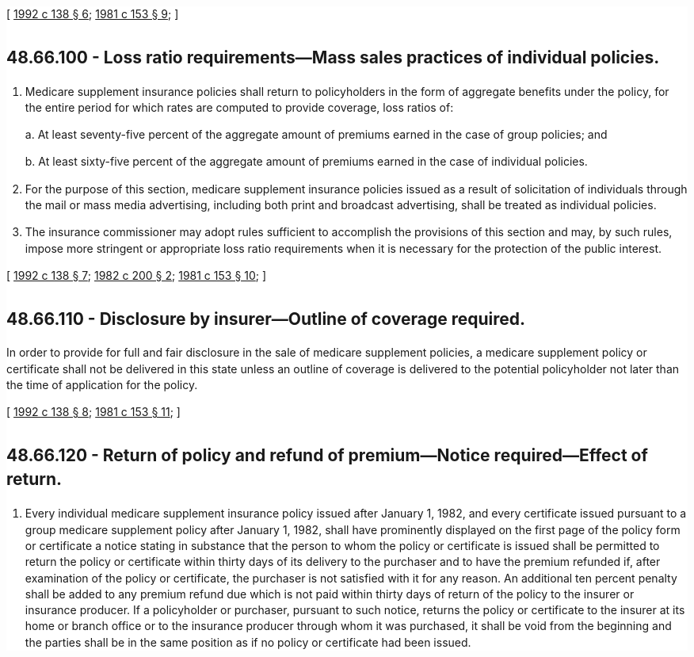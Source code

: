 \[ [1992 c 138 § 6](http://lawfilesext.leg.wa.gov/biennium/1991-92/Pdf/Bills/Session%20Laws/House/2479-S.SL.pdf?cite=1992%20c%20138%20§%206); [1981 c 153 § 9](http://leg.wa.gov/CodeReviser/documents/sessionlaw/1981c153.pdf?cite=1981%20c%20153%20§%209); \]

## 48.66.100 - Loss ratio requirements—Mass sales practices of individual policies.
1. Medicare supplement insurance policies shall return to policyholders in the form of aggregate benefits under the policy, for the entire period for which rates are computed to provide coverage, loss ratios of:

    a.  At least seventy-five percent of the aggregate amount of premiums earned in the case of group policies; and

    b.  At least sixty-five percent of the aggregate amount of premiums earned in the case of individual policies.

2. For the purpose of this section, medicare supplement insurance policies issued as a result of solicitation of individuals through the mail or mass media advertising, including both print and broadcast advertising, shall be treated as individual policies.

3. The insurance commissioner may adopt rules sufficient to accomplish the provisions of this section and may, by such rules, impose more stringent or appropriate loss ratio requirements when it is necessary for the protection of the public interest.

\[ [1992 c 138 § 7](http://lawfilesext.leg.wa.gov/biennium/1991-92/Pdf/Bills/Session%20Laws/House/2479-S.SL.pdf?cite=1992%20c%20138%20§%207); [1982 c 200 § 2](http://leg.wa.gov/CodeReviser/documents/sessionlaw/1982c200.pdf?cite=1982%20c%20200%20§%202); [1981 c 153 § 10](http://leg.wa.gov/CodeReviser/documents/sessionlaw/1981c153.pdf?cite=1981%20c%20153%20§%2010); \]

## 48.66.110 - Disclosure by insurer—Outline of coverage required.
In order to provide for full and fair disclosure in the sale of medicare supplement policies, a medicare supplement policy or certificate shall not be delivered in this state unless an outline of coverage is delivered to the potential policyholder not later than the time of application for the policy.

\[ [1992 c 138 § 8](http://lawfilesext.leg.wa.gov/biennium/1991-92/Pdf/Bills/Session%20Laws/House/2479-S.SL.pdf?cite=1992%20c%20138%20§%208); [1981 c 153 § 11](http://leg.wa.gov/CodeReviser/documents/sessionlaw/1981c153.pdf?cite=1981%20c%20153%20§%2011); \]

## 48.66.120 - Return of policy and refund of premium—Notice required—Effect of return.
1. Every individual medicare supplement insurance policy issued after January 1, 1982, and every certificate issued pursuant to a group medicare supplement policy after January 1, 1982, shall have prominently displayed on the first page of the policy form or certificate a notice stating in substance that the person to whom the policy or certificate is issued shall be permitted to return the policy or certificate within thirty days of its delivery to the purchaser and to have the premium refunded if, after examination of the policy or certificate, the purchaser is not satisfied with it for any reason. An additional ten percent penalty shall be added to any premium refund due which is not paid within thirty days of return of the policy to the insurer or insurance producer. If a policyholder or purchaser, pursuant to such notice, returns the policy or certificate to the insurer at its home or branch office or to the insurance producer through whom it was purchased, it shall be void from the beginning and the parties shall be in the same position as if no policy or certificate had been issued.
